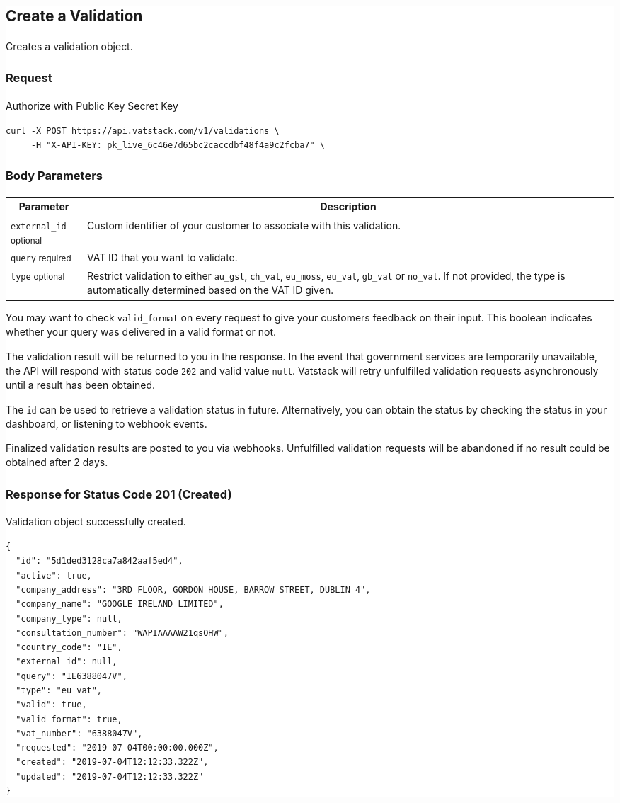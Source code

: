 ## Create a Validation

Creates a validation object.

### Request

Authorize with <span class="badge badge-success">Public Key</span> <span class="badge badge-warning">Secret Key</span>

```
curl -X POST https://api.vatstack.com/v1/validations \
     -H "X-API-KEY: pk_live_6c46e7d65bc2caccdbf48f4a9c2fcba7" \
```

### Body Parameters

| Parameter | Description |
| --- | --- |
| `external_id` <small>optional</small> | Custom identifier of your customer to associate with this validation. |
| `query` <small>required</small> | VAT ID that you want to validate. |
| `type` <small>optional</small> | Restrict validation to either `au_gst`, `ch_vat`, `eu_moss`, `eu_vat`, `gb_vat` or `no_vat`. If not provided, the type is automatically determined based on the VAT ID given. |

You may want to check `valid_format` on every request to give your customers feedback on their input. This boolean indicates whether your query was delivered in a valid format or not.

The validation result will be returned to you in the response. In the event that government services are temporarily unavailable, the API will respond with status code `202` and valid value `null`. Vatstack will retry unfulfilled validation requests asynchronously until a result has been obtained.

The `id` can be used to retrieve a validation status in future. Alternatively, you can obtain the status by checking the status in your dashboard, or listening to webhook events.

Finalized validation results are posted to you via webhooks. Unfulfilled validation requests will be abandoned if no result could be obtained after 2 days.

### Response for Status Code 201 (Created)

Validation object successfully created.

```
{
  "id": "5d1ded3128ca7a842aaf5ed4",
  "active": true,
  "company_address": "3RD FLOOR, GORDON HOUSE, BARROW STREET, DUBLIN 4",
  "company_name": "GOOGLE IRELAND LIMITED",
  "company_type": null,
  "consultation_number": "WAPIAAAAW21qsOHW",
  "country_code": "IE",
  "external_id": null,
  "query": "IE6388047V",
  "type": "eu_vat",
  "valid": true,
  "valid_format": true,
  "vat_number": "6388047V",
  "requested": "2019-07-04T00:00:00.000Z",
  "created": "2019-07-04T12:12:33.322Z",
  "updated": "2019-07-04T12:12:33.322Z"
}
```
